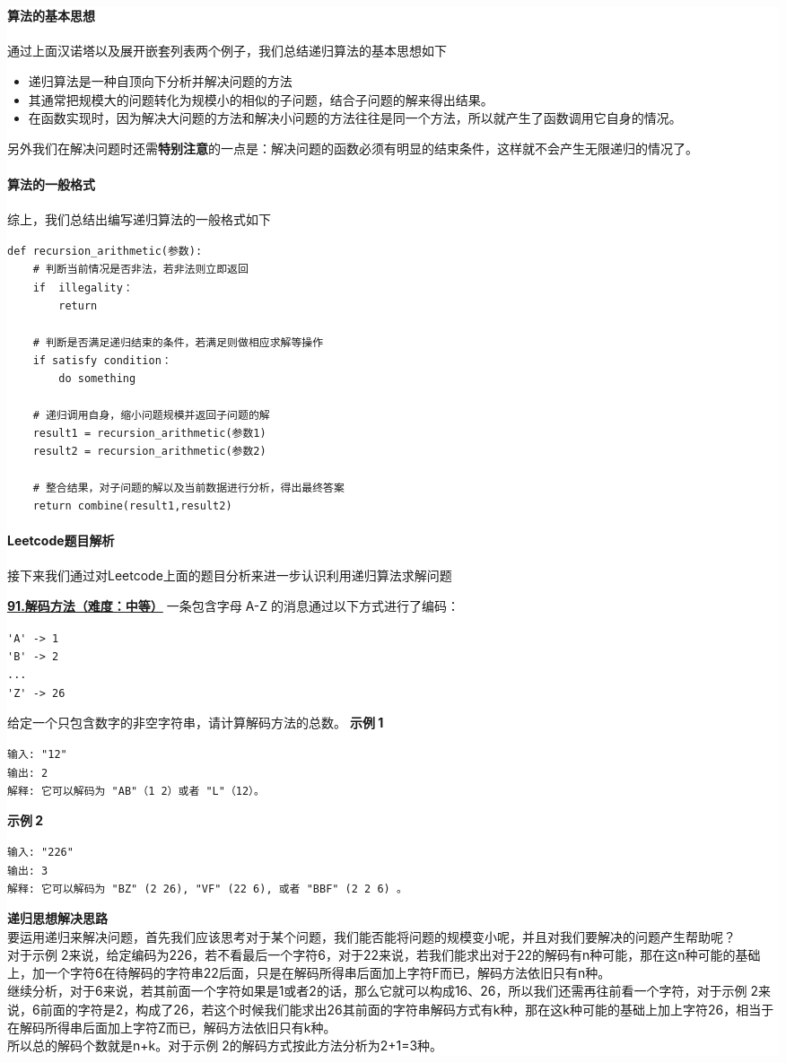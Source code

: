 #### 算法的基本思想
通过上面汉诺塔以及展开嵌套列表两个例子，我们总结递归算法的基本思想如下

- 递归算法是一种自顶向下分析并解决问题的方法
- 其通常把规模大的问题转化为规模小的相似的子问题，结合子问题的解来得出结果。
- 在函数实现时，因为解决大问题的方法和解决小问题的方法往往是同一个方法，所以就产生了函数调用它自身的情况。 

另外我们在解决问题时还需**特别注意**的一点是：解决问题的函数必须有明显的结束条件，这样就不会产生无限递归的情况了。

#### 算法的一般格式
综上，我们总结出编写递归算法的一般格式如下

```
def recursion_arithmetic(参数):
	# 判断当前情况是否非法，若非法则立即返回
	if  illegality：
		return

	# 判断是否满足递归结束的条件，若满足则做相应求解等操作
	if satisfy condition：
		do something
	
	# 递归调用自身，缩小问题规模并返回子问题的解
	result1 = recursion_arithmetic(参数1)
	result2 = recursion_arithmetic(参数2)

	# 整合结果，对子问题的解以及当前数据进行分析，得出最终答案
	return combine(result1,result2)
```
#### Leetcode题目解析
接下来我们通过对Leetcode上面的题目分析来进一步认识利用递归算法求解问题

**[91.解码方法（难度：中等）](https://leetcode-cn.com/problems/decode-ways/)**
一条包含字母 A-Z 的消息通过以下方式进行了编码：

```
'A' -> 1
'B' -> 2
...
'Z' -> 26
```
给定一个只包含数字的非空字符串，请计算解码方法的总数。
**示例 1**

```
输入: "12"
输出: 2
解释: 它可以解码为 "AB"（1 2）或者 "L"（12）。
```
**示例 2**

```
输入: "226"
输出: 3
解释: 它可以解码为 "BZ" (2 26), "VF" (22 6), 或者 "BBF" (2 2 6) 。
```
**递归思想解决思路**  
要运用递归来解决问题，首先我们应该思考对于某个问题，我们能否能将问题的规模变小呢，并且对我们要解决的问题产生帮助呢？  
对于示例 2来说，给定编码为226，若不看最后一个字符6，对于22来说，若我们能求出对于22的解码有n种可能，那在这n种可能的基础上，加一个字符6在待解码的字符串22后面，只是在解码所得串后面加上字符F而已，解码方法依旧只有n种。  
继续分析，对于6来说，若其前面一个字符如果是1或者2的话，那么它就可以构成16、26，所以我们还需再往前看一个字符，对于示例 2来说，6前面的字符是2，构成了26，若这个时候我们能求出26其前面的字符串解码方式有k种，那在这k种可能的基础上加上字符26，相当于在解码所得串后面加上字符Z而已，解码方法依旧只有k种。  
所以总的解码个数就是n+k。对于示例 2的解码方式按此方法分析为2+1=3种。
